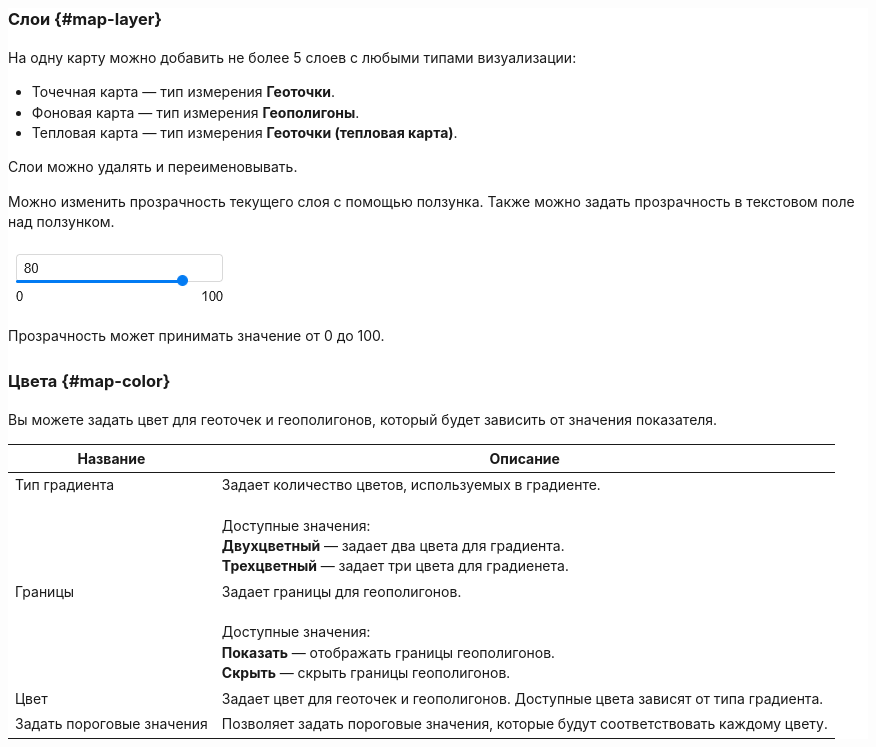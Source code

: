 ### Слои {#map-layer}

На одну карту можно добавить не более 5 слоев с любыми типами визуализации:
 - Точечная карта — тип измерения **Геоточки**.
 - Фоновая карта — тип измерения **Геополигоны**.
 - Тепловая карта — тип измерения **Геоточки (тепловая карта)**.

Слои можно удалять и переименовывать.

Можно изменить прозрачность текущего слоя с помощью ползунка. Также можно задать прозрачность в текстовом поле над ползунком. 

![slider](../../../_assets/datalens/chart-settings/01-alpha-slider.png)

Прозрачность может принимать значение от 0 до 100.

### Цвета {#map-color}

Вы можете задать цвет для геоточек и геополигонов, который будет зависить от значения показателя.

Название | Описание
----- | -----
Тип градиента | Задает количество цветов, используемых в градиенте.<br/><br/>Доступные значения:<br/>**Двухцветный** — задает два цвета для градиента.<br/>**Трехцветный** — задает три цвета для градиенета.
Границы | Задает границы для геополигонов.<br/><br/>Доступные значения:<br/>**Показать** — отображать границы геополигонов.<br/>**Скрыть** — скрыть границы геополигонов.
Цвет | Задает цвет для геоточек и геополигонов. Доступные цвета зависят от типа градиента.
Задать пороговые значения | Позволяет задать пороговые значения, которые будут соответствовать каждому цвету.
